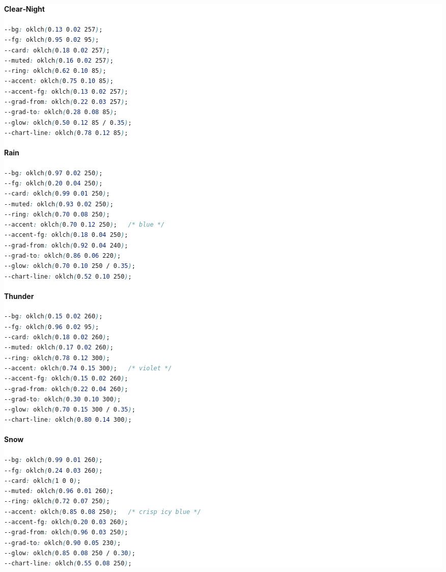 
#### Clear‑Night
```css
--bg: oklch(0.13 0.02 257);
--fg: oklch(0.95 0.02 95);
--card: oklch(0.18 0.02 257);
--muted: oklch(0.16 0.02 257);
--ring: oklch(0.62 0.10 85);
--accent: oklch(0.75 0.10 85);
--accent-fg: oklch(0.13 0.02 257);
--grad-from: oklch(0.22 0.03 257);
--grad-to: oklch(0.28 0.08 85);
--glow: oklch(0.50 0.12 85 / 0.35);
--chart-line: oklch(0.78 0.12 85);
```

#### Rain
```css
--bg: oklch(0.97 0.02 250);
--fg: oklch(0.20 0.04 250);
--card: oklch(0.99 0.01 250);
--muted: oklch(0.93 0.02 250);
--ring: oklch(0.70 0.08 250);
--accent: oklch(0.70 0.12 250);   /* blue */
--accent-fg: oklch(0.18 0.04 250);
--grad-from: oklch(0.92 0.04 240);
--grad-to: oklch(0.86 0.06 220);
--glow: oklch(0.70 0.10 250 / 0.35);
--chart-line: oklch(0.52 0.10 250);
```

#### Thunder
```css
--bg: oklch(0.15 0.02 260);
--fg: oklch(0.96 0.02 95);
--card: oklch(0.18 0.02 260);
--muted: oklch(0.17 0.02 260);
--ring: oklch(0.78 0.12 300);
--accent: oklch(0.74 0.15 300);   /* violet */
--accent-fg: oklch(0.15 0.02 260);
--grad-from: oklch(0.22 0.04 260);
--grad-to: oklch(0.30 0.10 300);
--glow: oklch(0.70 0.15 300 / 0.35);
--chart-line: oklch(0.80 0.14 300);
```

#### Snow
```css
--bg: oklch(0.99 0.01 260);
--fg: oklch(0.24 0.03 260);
--card: oklch(1 0 0);
--muted: oklch(0.96 0.01 260);
--ring: oklch(0.72 0.07 250);
--accent: oklch(0.85 0.08 250);   /* crisp icy blue */
--accent-fg: oklch(0.20 0.03 260);
--grad-from: oklch(0.96 0.03 250);
--grad-to: oklch(0.90 0.05 230);
--glow: oklch(0.85 0.08 250 / 0.30);
--chart-line: oklch(0.55 0.08 250);
```
